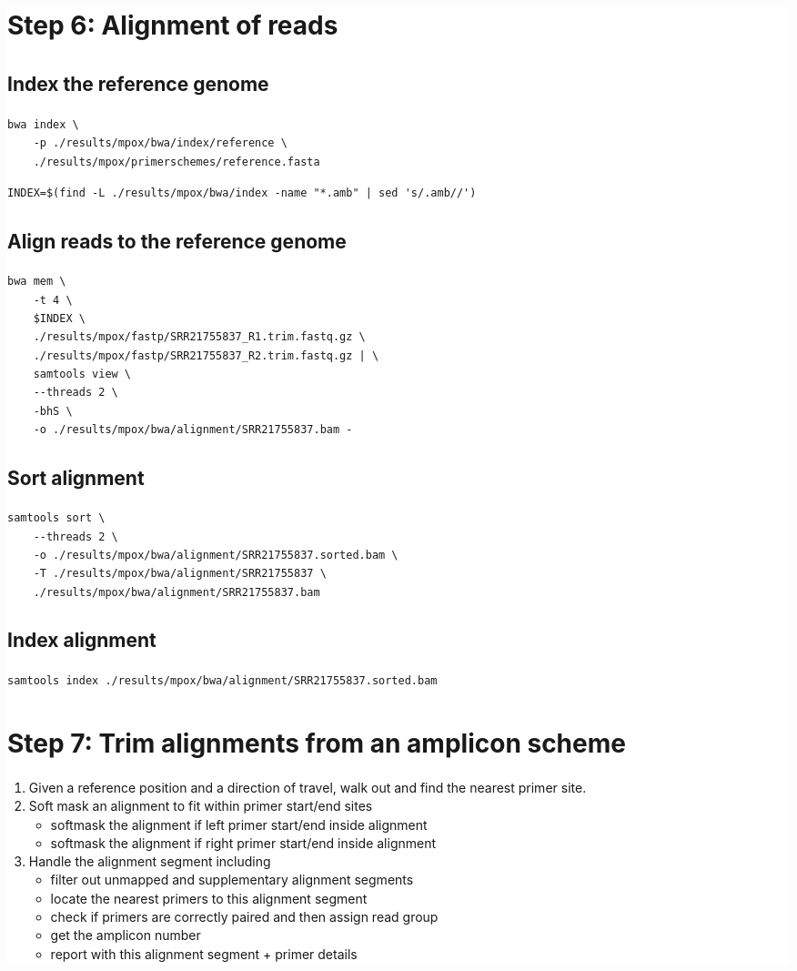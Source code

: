 

# Step 6: Alignment of reads

## Index the reference genome




```
bwa index \
    -p ./results/mpox/bwa/index/reference \
    ./results/mpox/primerschemes/reference.fasta
```

```
INDEX=$(find -L ./results/mpox/bwa/index -name "*.amb" | sed 's/.amb//')
```


## Align reads to the reference genome

```
bwa mem \
    -t 4 \
    $INDEX \
    ./results/mpox/fastp/SRR21755837_R1.trim.fastq.gz \
    ./results/mpox/fastp/SRR21755837_R2.trim.fastq.gz | \
    samtools view \
    --threads 2 \
    -bhS \
    -o ./results/mpox/bwa/alignment/SRR21755837.bam - 
```

## Sort alignment

```
samtools sort \
    --threads 2 \
    -o ./results/mpox/bwa/alignment/SRR21755837.sorted.bam \
    -T ./results/mpox/bwa/alignment/SRR21755837 \
    ./results/mpox/bwa/alignment/SRR21755837.bam
```

## Index alignment

```
samtools index ./results/mpox/bwa/alignment/SRR21755837.sorted.bam
```

# Step 7: Trim alignments from an amplicon scheme

1. Given a reference position and a direction of travel, walk out and find the nearest primer site.
2. Soft mask an alignment to fit within primer start/end sites
    - softmask the alignment if left primer start/end inside alignment
    - softmask the alignment if right primer start/end inside alignment
3. Handle the alignment segment including
    - filter out unmapped and supplementary alignment segments
    - locate the nearest primers to this alignment segment
    - check if primers are correctly paired and then assign read group
    - get the amplicon number
    - report with this alignment segment + primer details
